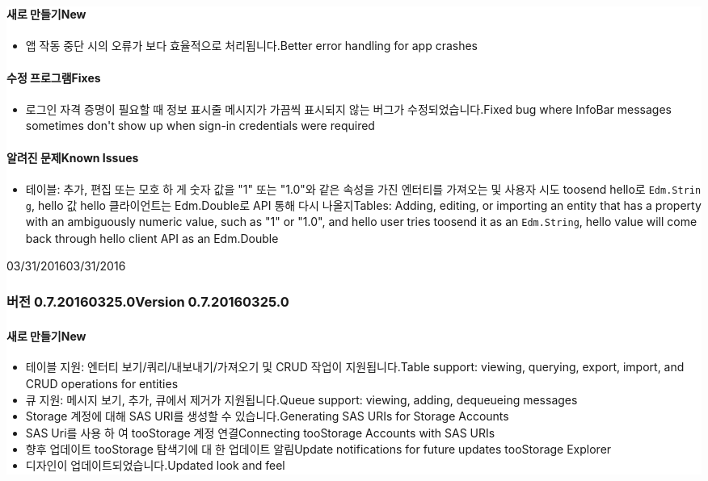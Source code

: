 #### <a name="new"></a><span data-ttu-id="18d85-382">새로 만들기</span><span class="sxs-lookup"><span data-stu-id="18d85-382">New</span></span>

* <span data-ttu-id="18d85-383">앱 작동 중단 시의 오류가 보다 효율적으로 처리됩니다.</span><span class="sxs-lookup"><span data-stu-id="18d85-383">Better error handling for app crashes</span></span>

#### <a name="fixes"></a><span data-ttu-id="18d85-384">수정 프로그램</span><span class="sxs-lookup"><span data-stu-id="18d85-384">Fixes</span></span>

* <span data-ttu-id="18d85-385">로그인 자격 증명이 필요할 때 정보 표시줄 메시지가 가끔씩 표시되지 않는 버그가 수정되었습니다.</span><span class="sxs-lookup"><span data-stu-id="18d85-385">Fixed bug where InfoBar messages sometimes don't show up when sign-in credentials were required</span></span>

#### <a name="known-issues"></a><span data-ttu-id="18d85-386">알려진 문제</span><span class="sxs-lookup"><span data-stu-id="18d85-386">Known Issues</span></span>

* <span data-ttu-id="18d85-387">테이블: 추가, 편집 또는 모호 하 게 숫자 값을 "1" 또는 "1.0"와 같은 속성을 가진 엔터티를 가져오는 및 사용자 시도 toosend hello로 `Edm.String`, hello 값 hello 클라이언트는 Edm.Double로 API 통해 다시 나올지</span><span class="sxs-lookup"><span data-stu-id="18d85-387">Tables: Adding, editing, or importing an entity that has a property with an ambiguously numeric value, such as "1" or "1.0", and hello user tries toosend it as an `Edm.String`, hello value will come back through hello client API as an Edm.Double</span></span>

<span data-ttu-id="18d85-388">03/31/2016</span><span class="sxs-lookup"><span data-stu-id="18d85-388">03/31/2016</span></span>

### <a name="version-07201603250"></a><span data-ttu-id="18d85-389">버전 0.7.20160325.0</span><span class="sxs-lookup"><span data-stu-id="18d85-389">Version 0.7.20160325.0</span></span>

<iframe width="560" height="315" src="https://www.youtube.com/embed/imbgBRHX65A?ecver=1" frameborder="0" allowfullscreen></iframe>

<iframe width="560" height="315" src="https://www.youtube.com/embed/ceX-P8XZ-s8?ecver=1" frameborder="0" allowfullscreen></iframe>


#### <a name="new"></a><span data-ttu-id="18d85-390">새로 만들기</span><span class="sxs-lookup"><span data-stu-id="18d85-390">New</span></span>

* <span data-ttu-id="18d85-391">테이블 지원: 엔터티 보기/쿼리/내보내기/가져오기 및 CRUD 작업이 지원됩니다.</span><span class="sxs-lookup"><span data-stu-id="18d85-391">Table support: viewing, querying, export, import, and CRUD operations for entities</span></span>
* <span data-ttu-id="18d85-392">큐 지원: 메시지 보기, 추가, 큐에서 제거가 지원됩니다.</span><span class="sxs-lookup"><span data-stu-id="18d85-392">Queue support: viewing, adding, dequeueing messages</span></span>
* <span data-ttu-id="18d85-393">Storage 계정에 대해 SAS URI를 생성할 수 있습니다.</span><span class="sxs-lookup"><span data-stu-id="18d85-393">Generating SAS URIs for Storage Accounts</span></span>
* <span data-ttu-id="18d85-394">SAS Uri를 사용 하 여 tooStorage 계정 연결</span><span class="sxs-lookup"><span data-stu-id="18d85-394">Connecting tooStorage Accounts with SAS URIs</span></span>
* <span data-ttu-id="18d85-395">향후 업데이트 tooStorage 탐색기에 대 한 업데이트 알림</span><span class="sxs-lookup"><span data-stu-id="18d85-395">Update notifications for future updates tooStorage Explorer</span></span>
* <span data-ttu-id="18d85-396">디자인이 업데이트되었습니다.</span><span class="sxs-lookup"><span data-stu-id="18d85-396">Updated look and feel</span></span>
